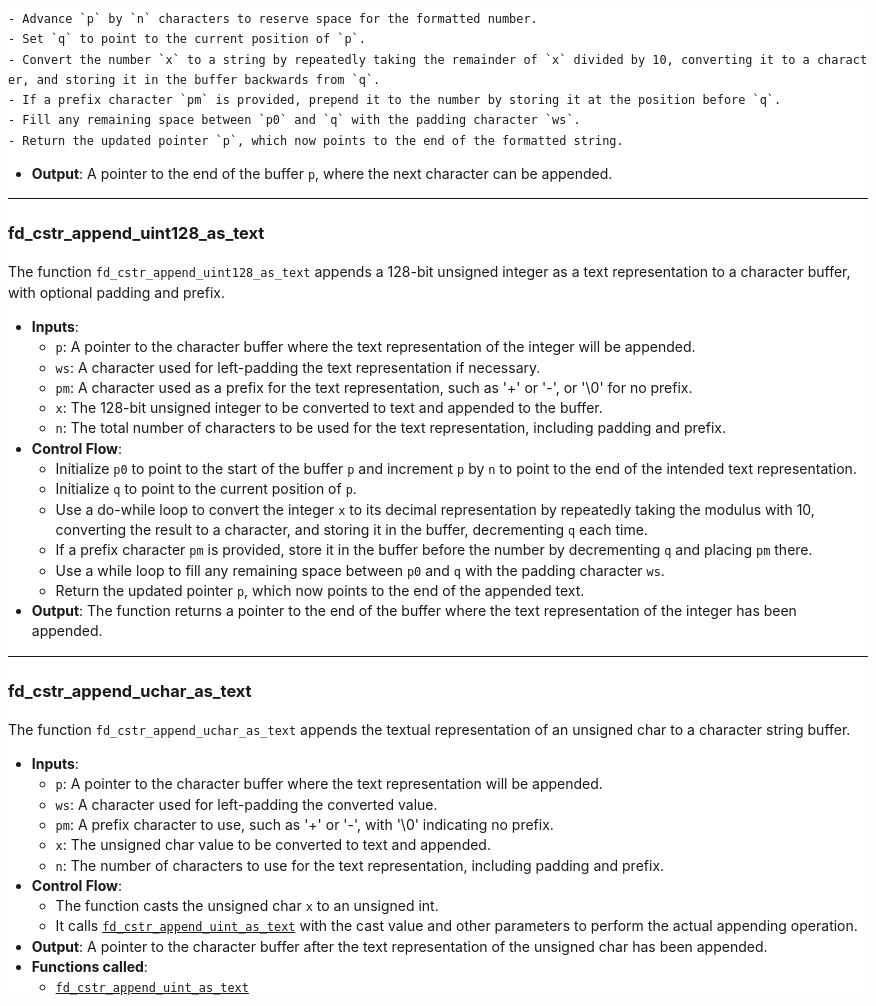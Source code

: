     - Advance `p` by `n` characters to reserve space for the formatted number.
    - Set `q` to point to the current position of `p`.
    - Convert the number `x` to a string by repeatedly taking the remainder of `x` divided by 10, converting it to a character, and storing it in the buffer backwards from `q`.
    - If a prefix character `pm` is provided, prepend it to the number by storing it at the position before `q`.
    - Fill any remaining space between `p0` and `q` with the padding character `ws`.
    - Return the updated pointer `p`, which now points to the end of the formatted string.
- **Output**: A pointer to the end of the buffer `p`, where the next character can be appended.


---
### fd\_cstr\_append\_uint128\_as\_text
The function `fd_cstr_append_uint128_as_text` appends a 128-bit unsigned integer as a text representation to a character buffer, with optional padding and prefix.
- **Inputs**:
    - `p`: A pointer to the character buffer where the text representation of the integer will be appended.
    - `ws`: A character used for left-padding the text representation if necessary.
    - `pm`: A character used as a prefix for the text representation, such as '+' or '-', or '\0' for no prefix.
    - `x`: The 128-bit unsigned integer to be converted to text and appended to the buffer.
    - `n`: The total number of characters to be used for the text representation, including padding and prefix.
- **Control Flow**:
    - Initialize `p0` to point to the start of the buffer `p` and increment `p` by `n` to point to the end of the intended text representation.
    - Initialize `q` to point to the current position of `p`.
    - Use a do-while loop to convert the integer `x` to its decimal representation by repeatedly taking the modulus with 10, converting the result to a character, and storing it in the buffer, decrementing `q` each time.
    - If a prefix character `pm` is provided, store it in the buffer before the number by decrementing `q` and placing `pm` there.
    - Use a while loop to fill any remaining space between `p0` and `q` with the padding character `ws`.
    - Return the updated pointer `p`, which now points to the end of the appended text.
- **Output**: The function returns a pointer to the end of the buffer where the text representation of the integer has been appended.


---
### fd\_cstr\_append\_uchar\_as\_text
The function `fd_cstr_append_uchar_as_text` appends the textual representation of an unsigned char to a character string buffer.
- **Inputs**:
    - `p`: A pointer to the character buffer where the text representation will be appended.
    - `ws`: A character used for left-padding the converted value.
    - `pm`: A prefix character to use, such as '+' or '-', with '\0' indicating no prefix.
    - `x`: The unsigned char value to be converted to text and appended.
    - `n`: The number of characters to use for the text representation, including padding and prefix.
- **Control Flow**:
    - The function casts the unsigned char `x` to an unsigned int.
    - It calls [`fd_cstr_append_uint_as_text`](#fd_cstr_append_uint_as_text) with the cast value and other parameters to perform the actual appending operation.
- **Output**: A pointer to the character buffer after the text representation of the unsigned char has been appended.
- **Functions called**:
    - [`fd_cstr_append_uint_as_text`](#fd_cstr_append_uint_as_text)
